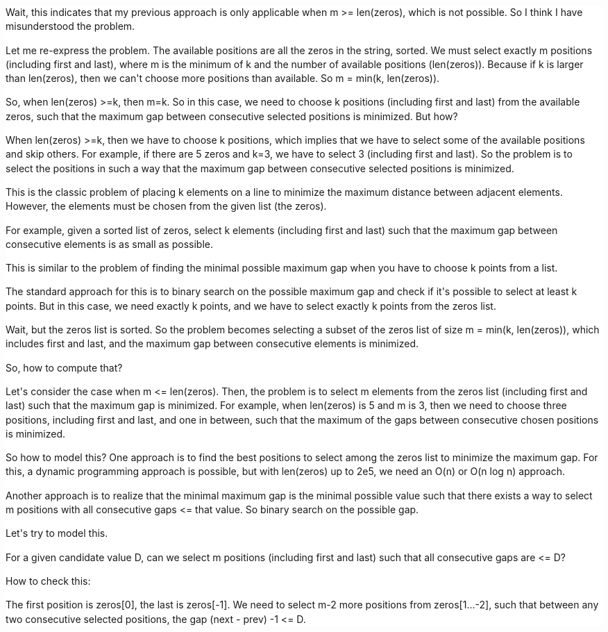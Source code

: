    Wait, this indicates that my previous approach is only applicable when m >= len(zeros), which is not possible. So I think I have misunderstood the problem.

   Let me re-express the problem. The available positions are all the zeros in the string, sorted. We must select exactly m positions (including first and last), where m is the minimum of k and the number of available positions (len(zeros)). Because if k is larger than len(zeros), then we can't choose more positions than available. So m = min(k, len(zeros)).

   So, when len(zeros) >=k, then m=k. So in this case, we need to choose k positions (including first and last) from the available zeros, such that the maximum gap between consecutive selected positions is minimized. But how?

   When len(zeros) >=k, then we have to choose k positions, which implies that we have to select some of the available positions and skip others. For example, if there are 5 zeros and k=3, we have to select 3 (including first and last). So the problem is to select the positions in such a way that the maximum gap between consecutive selected positions is minimized.

   This is the classic problem of placing k elements on a line to minimize the maximum distance between adjacent elements. However, the elements must be chosen from the given list (the zeros).

   For example, given a sorted list of zeros, select k elements (including first and last) such that the maximum gap between consecutive elements is as small as possible.

   This is similar to the problem of finding the minimal possible maximum gap when you have to choose k points from a list.

   The standard approach for this is to binary search on the possible maximum gap and check if it's possible to select at least k points. But in this case, we need exactly k points, and we have to select exactly k points from the zeros list.

   Wait, but the zeros list is sorted. So the problem becomes selecting a subset of the zeros list of size m = min(k, len(zeros)), which includes first and last, and the maximum gap between consecutive elements is minimized.

   So, how to compute that?

   Let's consider the case when m <= len(zeros). Then, the problem is to select m elements from the zeros list (including first and last) such that the maximum gap is minimized. For example, when len(zeros) is 5 and m is 3, then we need to choose three positions, including first and last, and one in between, such that the maximum of the gaps between consecutive chosen positions is minimized.

   So how to model this? One approach is to find the best positions to select among the zeros list to minimize the maximum gap. For this, a dynamic programming approach is possible, but with len(zeros) up to 2e5, we need an O(n) or O(n log n) approach.

   Another approach is to realize that the minimal maximum gap is the minimal possible value such that there exists a way to select m positions with all consecutive gaps <= that value. So binary search on the possible gap.

   Let's try to model this.

   For a given candidate value D, can we select m positions (including first and last) such that all consecutive gaps are <= D?

   How to check this:

   The first position is zeros[0], the last is zeros[-1]. We need to select m-2 more positions from zeros[1...-2], such that between any two consecutive selected positions, the gap (next - prev) -1 <= D.
